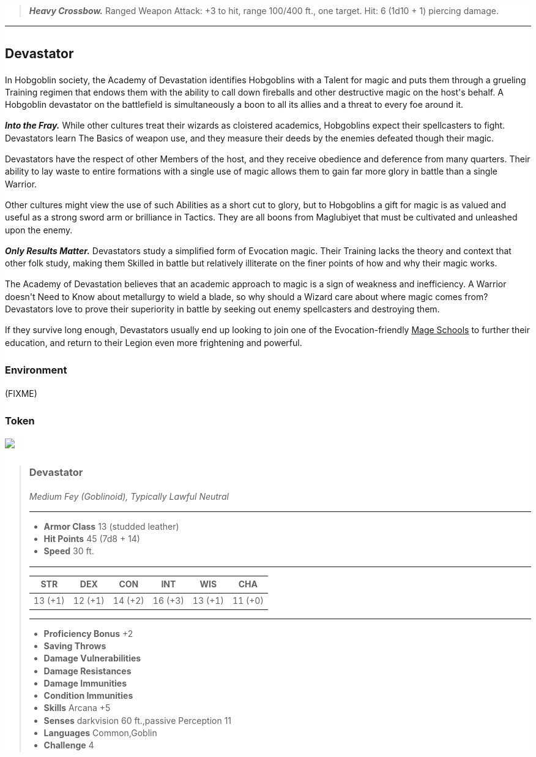 >***Heavy Crossbow.*** Ranged Weapon Attack: +3 to hit, range 100/400 ft., one target. Hit: 6 (1d10 + 1) piercing damage.
>

---

## Devastator
In Hobgoblin society, the Academy of Devastation identifies Hobgoblins with a Talent for magic and puts them through a grueling Training regimen that endows them with the ability to call down fireballs and other destructive magic on the host's behalf. A Hobgoblin devastator on the battlefield is simultaneously a boon to all its allies and a threat to every foe around it.

***Into the Fray.*** While other cultures treat their wizards as cloistered academics, Hobgoblins expect their spellcasters to fight. Devastators learn The Basics of weapon use, and they measure their deeds by the enemies defeated though their magic.

Devastators have the respect of other Members of the host, and they receive obedience and deference from many quarters. Their ability to lay waste to entire formations with a single use of magic allows them to gain far more glory in battle than a single Warrior.

Other cultures might view the use of such Abilities as a short cut to glory, but to Hobgoblins a gift for magic is as valued and useful as a strong sword arm or brilliance in Tactics. They are all boons from Maglubiyet that must be cultivated and unleashed upon the enemy.

***Only Results Matter.*** Devastators study a simplified form of Evocation magic. Their Training lacks the theory and context that other folk study, making them Skilled in battle but relatively illiterate on the finer points of how and why their magic works.

The Academy of Devastation believes that an academic approach to magic is a sign of weakness and inefficiency. A Warrior doesn't Need to Know about metallurgy to wield a blade, so why should a Wizard care about where magic comes from? Devastators love to prove their superiority in battle by seeking out enemy spellcasters and destroying them.

If they survive long enough, Devastators usually end up looking to join one of the Evocation-friendly [Mage Schools](../Organizations/MageSchools/index.md) to further their education, and return to their Legion even more frightening and powerful.

### Environment
(FIXME)

### Token
![](Devastator-Token.png)

>### Devastator
>*Medium Fey (Goblinoid), Typically Lawful Neutral*
>___
>- **Armor Class** 13 (studded leather)
>- **Hit Points** 45 (7d8 + 14)
>- **Speed** 30 ft.
>___
>|**STR**|**DEX**|**CON**|**INT**|**WIS**|**CHA**|
>|:---:|:---:|:---:|:---:|:---:|:---:|
>|13 (+1)|12 (+1)|14 (+2)|16 (+3)|13 (+1)|11 (+0)|
>
>___
>- **Proficiency Bonus** +2
>- **Saving Throws** 
>- **Damage Vulnerabilities** 
>- **Damage Resistances** 
>- **Damage Immunities** 
>- **Condition Immunities** 
>- **Skills** Arcana +5
>- **Senses** darkvision 60 ft.,passive Perception 11
>- **Languages** Common,Goblin
>- **Challenge** 4